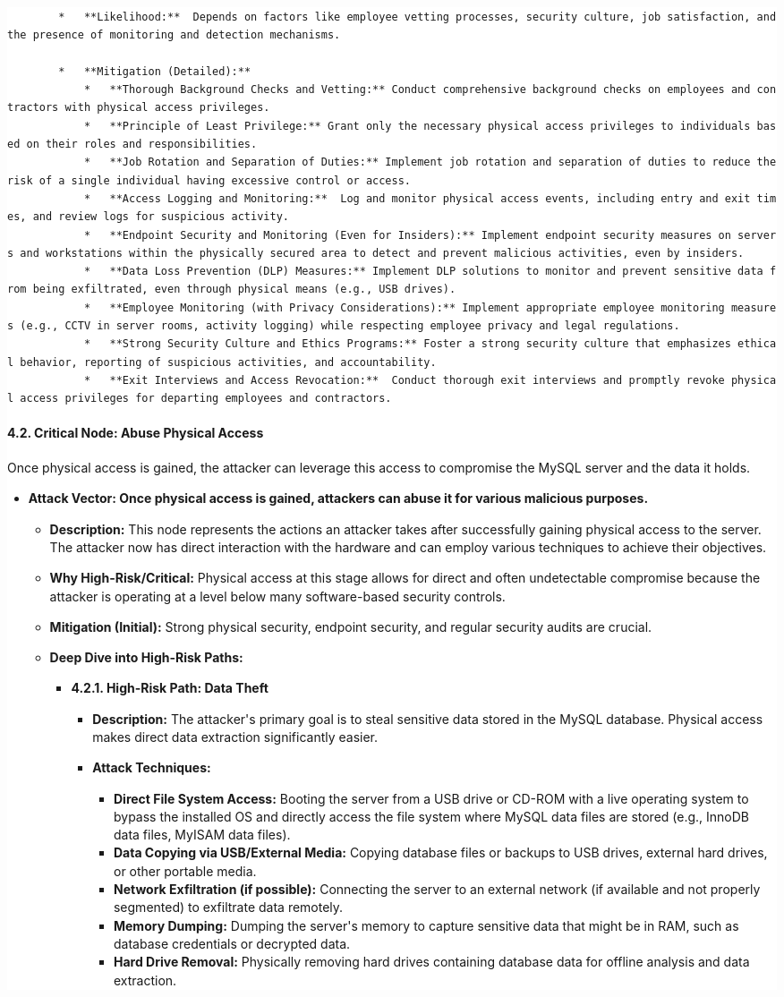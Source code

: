             *   **Likelihood:**  Depends on factors like employee vetting processes, security culture, job satisfaction, and the presence of monitoring and detection mechanisms.

            *   **Mitigation (Detailed):**
                *   **Thorough Background Checks and Vetting:** Conduct comprehensive background checks on employees and contractors with physical access privileges.
                *   **Principle of Least Privilege:** Grant only the necessary physical access privileges to individuals based on their roles and responsibilities.
                *   **Job Rotation and Separation of Duties:** Implement job rotation and separation of duties to reduce the risk of a single individual having excessive control or access.
                *   **Access Logging and Monitoring:**  Log and monitor physical access events, including entry and exit times, and review logs for suspicious activity.
                *   **Endpoint Security and Monitoring (Even for Insiders):** Implement endpoint security measures on servers and workstations within the physically secured area to detect and prevent malicious activities, even by insiders.
                *   **Data Loss Prevention (DLP) Measures:** Implement DLP solutions to monitor and prevent sensitive data from being exfiltrated, even through physical means (e.g., USB drives).
                *   **Employee Monitoring (with Privacy Considerations):** Implement appropriate employee monitoring measures (e.g., CCTV in server rooms, activity logging) while respecting employee privacy and legal regulations.
                *   **Strong Security Culture and Ethics Programs:** Foster a strong security culture that emphasizes ethical behavior, reporting of suspicious activities, and accountability.
                *   **Exit Interviews and Access Revocation:**  Conduct thorough exit interviews and promptly revoke physical access privileges for departing employees and contractors.

#### 4.2. Critical Node: Abuse Physical Access

Once physical access is gained, the attacker can leverage this access to compromise the MySQL server and the data it holds.

*   **Attack Vector: Once physical access is gained, attackers can abuse it for various malicious purposes.**

    *   **Description:** This node represents the actions an attacker takes after successfully gaining physical access to the server.  The attacker now has direct interaction with the hardware and can employ various techniques to achieve their objectives.

    *   **Why High-Risk/Critical:** Physical access at this stage allows for direct and often undetectable compromise because the attacker is operating at a level below many software-based security controls.

    *   **Mitigation (Initial):** Strong physical security, endpoint security, and regular security audits are crucial.

    *   **Deep Dive into High-Risk Paths:**

        *   **4.2.1. High-Risk Path: Data Theft**

            *   **Description:** The attacker's primary goal is to steal sensitive data stored in the MySQL database. Physical access makes direct data extraction significantly easier.

            *   **Attack Techniques:**
                *   **Direct File System Access:**  Booting the server from a USB drive or CD-ROM with a live operating system to bypass the installed OS and directly access the file system where MySQL data files are stored (e.g., InnoDB data files, MyISAM data files).
                *   **Data Copying via USB/External Media:**  Copying database files or backups to USB drives, external hard drives, or other portable media.
                *   **Network Exfiltration (if possible):**  Connecting the server to an external network (if available and not properly segmented) to exfiltrate data remotely.
                *   **Memory Dumping:**  Dumping the server's memory to capture sensitive data that might be in RAM, such as database credentials or decrypted data.
                *   **Hard Drive Removal:**  Physically removing hard drives containing database data for offline analysis and data extraction.
